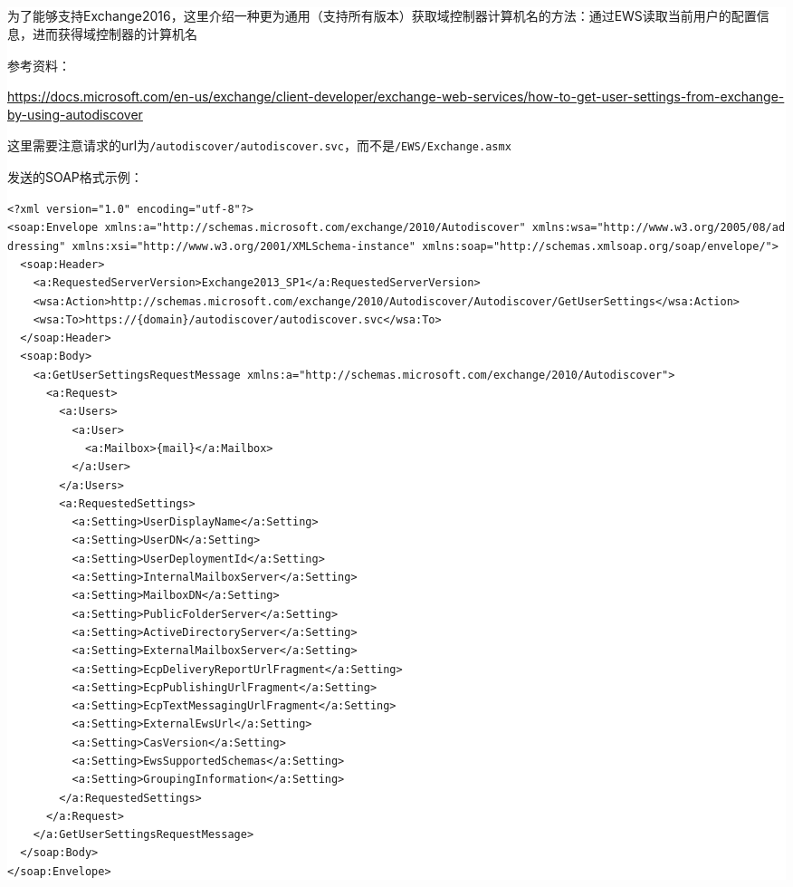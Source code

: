 为了能够支持Exchange2016，这里介绍一种更为通用（支持所有版本）获取域控制器计算机名的方法：通过EWS读取当前用户的配置信息，进而获得域控制器的计算机名

参考资料：

https://docs.microsoft.com/en-us/exchange/client-developer/exchange-web-services/how-to-get-user-settings-from-exchange-by-using-autodiscover



这里需要注意请求的url为`/autodiscover/autodiscover.svc`，而不是`/EWS/Exchange.asmx`

发送的SOAP格式示例：

```
<?xml version="1.0" encoding="utf-8"?>
<soap:Envelope xmlns:a="http://schemas.microsoft.com/exchange/2010/Autodiscover" xmlns:wsa="http://www.w3.org/2005/08/addressing" xmlns:xsi="http://www.w3.org/2001/XMLSchema-instance" xmlns:soap="http://schemas.xmlsoap.org/soap/envelope/">
  <soap:Header>
    <a:RequestedServerVersion>Exchange2013_SP1</a:RequestedServerVersion>
    <wsa:Action>http://schemas.microsoft.com/exchange/2010/Autodiscover/Autodiscover/GetUserSettings</wsa:Action>
    <wsa:To>https://{domain}/autodiscover/autodiscover.svc</wsa:To>
  </soap:Header>
  <soap:Body>
    <a:GetUserSettingsRequestMessage xmlns:a="http://schemas.microsoft.com/exchange/2010/Autodiscover">
      <a:Request>
        <a:Users>
          <a:User>
            <a:Mailbox>{mail}</a:Mailbox>
          </a:User>
        </a:Users>
        <a:RequestedSettings>
          <a:Setting>UserDisplayName</a:Setting>
          <a:Setting>UserDN</a:Setting>
          <a:Setting>UserDeploymentId</a:Setting>
          <a:Setting>InternalMailboxServer</a:Setting>
          <a:Setting>MailboxDN</a:Setting>
          <a:Setting>PublicFolderServer</a:Setting>
          <a:Setting>ActiveDirectoryServer</a:Setting>
          <a:Setting>ExternalMailboxServer</a:Setting>
          <a:Setting>EcpDeliveryReportUrlFragment</a:Setting>
          <a:Setting>EcpPublishingUrlFragment</a:Setting>
          <a:Setting>EcpTextMessagingUrlFragment</a:Setting>
          <a:Setting>ExternalEwsUrl</a:Setting>
          <a:Setting>CasVersion</a:Setting>
          <a:Setting>EwsSupportedSchemas</a:Setting>
          <a:Setting>GroupingInformation</a:Setting>
        </a:RequestedSettings>
      </a:Request>
    </a:GetUserSettingsRequestMessage>
  </soap:Body>
</soap:Envelope>
```
